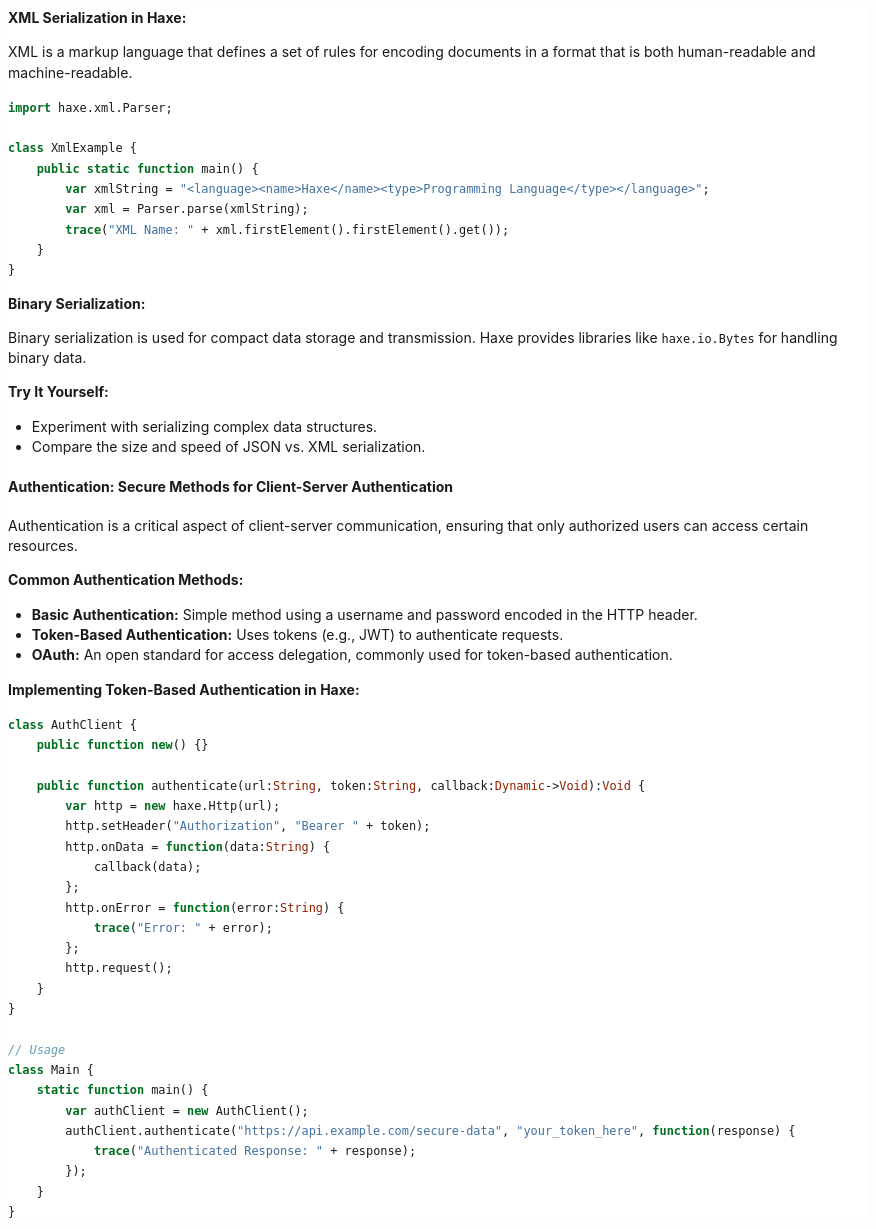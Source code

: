 **XML Serialization in Haxe:**

XML is a markup language that defines a set of rules for encoding documents in a format that is both human-readable and machine-readable.

```haxe
import haxe.xml.Parser;

class XmlExample {
    public static function main() {
        var xmlString = "<language><name>Haxe</name><type>Programming Language</type></language>";
        var xml = Parser.parse(xmlString);
        trace("XML Name: " + xml.firstElement().firstElement().get());
    }
}
```

**Binary Serialization:**

Binary serialization is used for compact data storage and transmission. Haxe provides libraries like `haxe.io.Bytes` for handling binary data.

**Try It Yourself:**

- Experiment with serializing complex data structures.
- Compare the size and speed of JSON vs. XML serialization.

#### Authentication: Secure Methods for Client-Server Authentication

Authentication is a critical aspect of client-server communication, ensuring that only authorized users can access certain resources.

**Common Authentication Methods:**

- **Basic Authentication:** Simple method using a username and password encoded in the HTTP header.
- **Token-Based Authentication:** Uses tokens (e.g., JWT) to authenticate requests.
- **OAuth:** An open standard for access delegation, commonly used for token-based authentication.

**Implementing Token-Based Authentication in Haxe:**

```haxe
class AuthClient {
    public function new() {}

    public function authenticate(url:String, token:String, callback:Dynamic->Void):Void {
        var http = new haxe.Http(url);
        http.setHeader("Authorization", "Bearer " + token);
        http.onData = function(data:String) {
            callback(data);
        };
        http.onError = function(error:String) {
            trace("Error: " + error);
        };
        http.request();
    }
}

// Usage
class Main {
    static function main() {
        var authClient = new AuthClient();
        authClient.authenticate("https://api.example.com/secure-data", "your_token_here", function(response) {
            trace("Authenticated Response: " + response);
        });
    }
}
```
